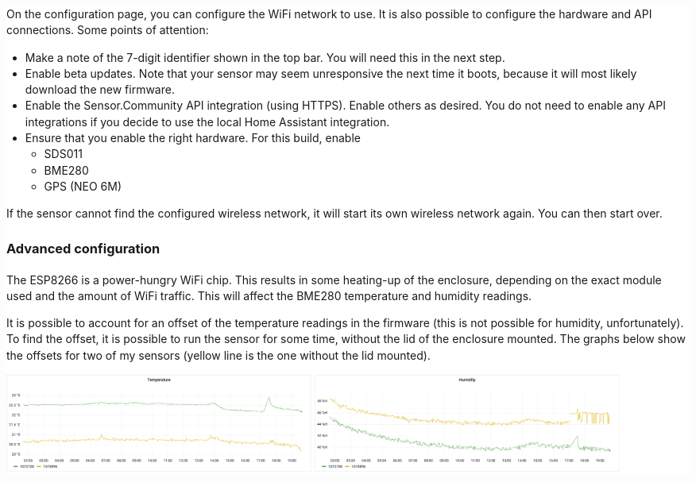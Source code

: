 On the configuration page, you can configure the WiFi network to use. It is
also possible to configure the hardware and API connections. Some points of
attention:

* Make a note of the 7-digit identifier shown in the top bar. You will need
  this in the next step.
* Enable beta updates. Note that your sensor may seem unresponsive the next
  time it boots, because it will most likely download the new firmware.
* Enable the Sensor.Community API integration (using HTTPS). Enable others as
  desired. You do not need to enable any API integrations if you decide to use
  the local Home Assistant integration.
* Ensure that you enable the right hardware. For this build, enable
  * SDS011
  * BME280
  * GPS (NEO 6M)

If the sensor cannot find the configured wireless network, it will start its
own wireless network again. You can then start over.

### Advanced configuration
The ESP8266 is a power-hungry WiFi chip. This results in some heating-up of the
enclosure, depending on the exact module used and the amount of WiFi traffic.
This will affect the BME280 temperature and humidity readings.

It is possible to account for an offset of the temperature readings in the
firmware (this is not possible for humidity, unfortunately). To find the
offset, it is possible to run the sensor for some time, without the lid of the
enclosure mounted. The graphs below show the offsets for two of my sensors
(yellow line is the one without the lid mounted).

[<img src="images/Calibration Temperature.png" width="384" alt="Temperature offset with and without lid.">](images/Calibration%20Temperature.png)
[<img src="images/Calibration Humidity.png" width="384" alt="Humidity offset with and without lid.">](images/Calibration%20Humidity.png)
